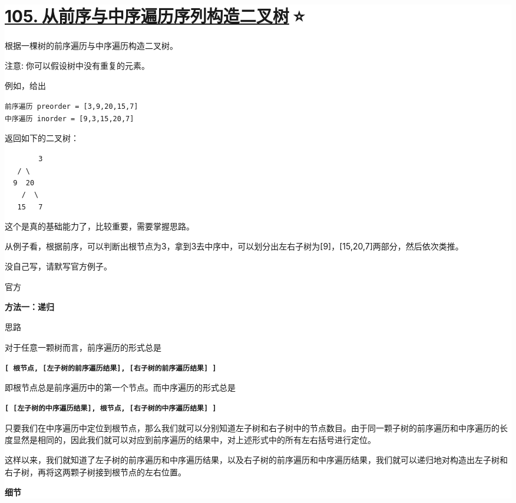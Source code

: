 







# [105. 从前序与中序遍历序列构造二叉树](https://leetcode-cn.com/problems/construct-binary-tree-from-preorder-and-inorder-traversal/) :star:

根据一棵树的前序遍历与中序遍历构造二叉树。

注意:
你可以假设树中没有重复的元素。

例如，给出

```
前序遍历 preorder = [3,9,20,15,7]
中序遍历 inorder = [9,3,15,20,7]
```



返回如下的二叉树：

    		3
       / \
      9  20
        /  \
       15   7



这个是真的基础能力了，比较重要，需要掌握思路。

从例子看，根据前序，可以判断出根节点为3，拿到3去中序中，可以划分出左右子树为[9]，[15,20,7]两部分，然后依次类推。

没自己写，请默写官方例子。



官方

**方法一：递归**

思路

对于任意一颗树而言，前序遍历的形式总是

**`[ 根节点, [左子树的前序遍历结果], [右子树的前序遍历结果] ]`**

即根节点总是前序遍历中的第一个节点。而中序遍历的形式总是

**`[ [左子树的中序遍历结果], 根节点, [右子树的中序遍历结果] ]`**

只要我们在中序遍历中定位到根节点，那么我们就可以分别知道左子树和右子树中的节点数目。由于同一颗子树的前序遍历和中序遍历的长度显然是相同的，因此我们就可以对应到前序遍历的结果中，对上述形式中的所有左右括号进行定位。

这样以来，我们就知道了左子树的前序遍历和中序遍历结果，以及右子树的前序遍历和中序遍历结果，我们就可以递归地对构造出左子树和右子树，再将这两颗子树接到根节点的左右位置。

**细节**
